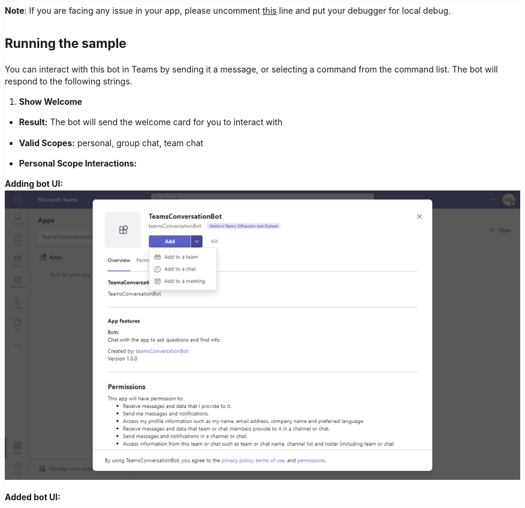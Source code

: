 **Note**: If you are facing any issue in your app, please uncomment [this](https://github.com/OfficeDev/Microsoft-Teams-Samples/blob/main/samples/bot-conversation/nodejs/index.js#L46) line and put your debugger for local debug.

## Running the sample

You can interact with this bot in Teams by sending it a message, or selecting a command from the command list. The bot will respond to the following strings.

1. **Show Welcome**
  - **Result:** The bot will send the welcome card for you to interact with
  - **Valid Scopes:** personal, group chat, team chat

  - **Personal Scope Interactions:**

   **Adding bot UI:**
  ![personal-AddBot ](Images/personal-AddBot.png)

   **Added bot UI:**
